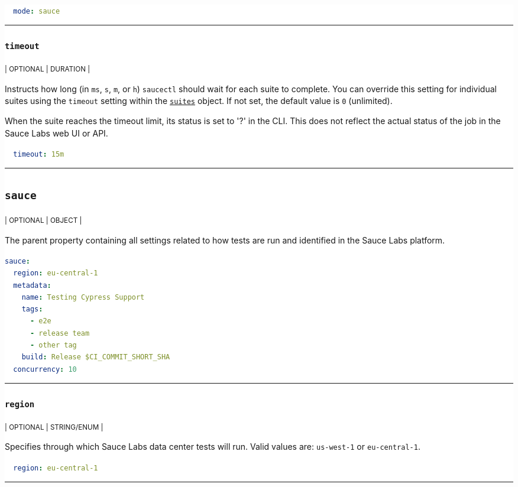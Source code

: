 ```yaml
  mode: sauce
```

---

### `timeout`

<p><small>| OPTIONAL | DURATION |</small></p>

Instructs how long (in `ms`, `s`, `m`, or `h`) `saucectl` should wait for each suite to complete. You can override this setting for individual suites using the `timeout` setting within the [`suites`](#suites) object. If not set, the default value is `0` (unlimited).

When the suite reaches the timeout limit, its status is set to '?' in the CLI. This does not reflect the actual status of the job in the Sauce Labs web UI or API.

```yaml
  timeout: 15m
```

---

## `sauce`

<p><small>| OPTIONAL | OBJECT |</small></p>

The parent property containing all settings related to how tests are run and identified in the Sauce Labs platform.

```yaml
sauce:
  region: eu-central-1
  metadata:
    name: Testing Cypress Support
    tags:
      - e2e
      - release team
      - other tag
    build: Release $CI_COMMIT_SHORT_SHA
  concurrency: 10
```

---

### `region`

<p><small>| OPTIONAL | STRING/ENUM |</small></p>

Specifies through which Sauce Labs data center tests will run. Valid values are: `us-west-1` or `eu-central-1`.

```yaml
  region: eu-central-1
```

---
